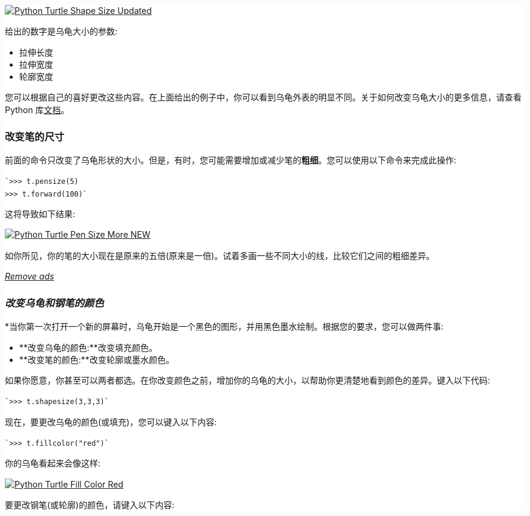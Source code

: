 [![Python Turtle Shape Size Updated](../Images/686ad66845eae03f8ebaf491c9e17236.png)](https://files.realpython.com/media/Turtle_Shape_Size_Updated_GIF.3f31c5f85340.gif)

给出的数字是乌龟大小的参数:

*   拉伸长度
*   拉伸宽度
*   轮廓宽度

您可以根据自己的喜好更改这些内容。在上面给出的例子中，你可以看到乌龟外表的明显不同。关于如何改变乌龟大小的更多信息，请查看 Python 库[文档](https://docs.python.org/3/library/turtle.html#turtle.turtlesize)。

### 改变笔的尺寸

前面的命令只改变了乌龟形状的大小。但是，有时，您可能需要增加或减少笔的**粗细**。您可以使用以下命令来完成此操作:

>>>

```
`>>> t.pensize(5)
>>> t.forward(100)` 
```

这将导致如下结果:

[![Python Turtle Pen Size More NEW](../Images/92a893947e207d40a3eeb911edc449d1.png)](https://files.realpython.com/media/Pen_Size_GIF.4d1fb1beefd6.gif)

如你所见，你的笔的大小现在是原来的五倍(原来是一倍)。试着多画一些不同大小的线，比较它们之间的粗细差异。

[*Remove ads*](/account/join/)

### *改变乌龟和钢笔的颜色*

 *当你第一次打开一个新的屏幕时，乌龟开始是一个黑色的图形，并用黑色墨水绘制。根据您的要求，您可以做两件事:

*   **改变乌龟的颜色:**改变填充颜色。
*   **改变笔的颜色:**改变轮廓或墨水颜色。

如果你愿意，你甚至可以两者都选。在你改变颜色之前，增加你的乌龟的大小，以帮助你更清楚地看到颜色的差异。键入以下代码:

>>>

```
`>>> t.shapesize(3,3,3)` 
```

现在，要更改乌龟的颜色(或填充)，您可以键入以下内容:

>>>

```
`>>> t.fillcolor("red")` 
```

你的乌龟看起来会像这样:

[![Python Turtle Fill Color Red](../Images/ca36c17d6ca7936e740b0fbd1b0fe8f5.png)](https://files.realpython.com/media/Turtle_Fill_Color_Red_Update.216d34fcf201.png)

要更改钢笔(或轮廓)的颜色，请键入以下内容:
